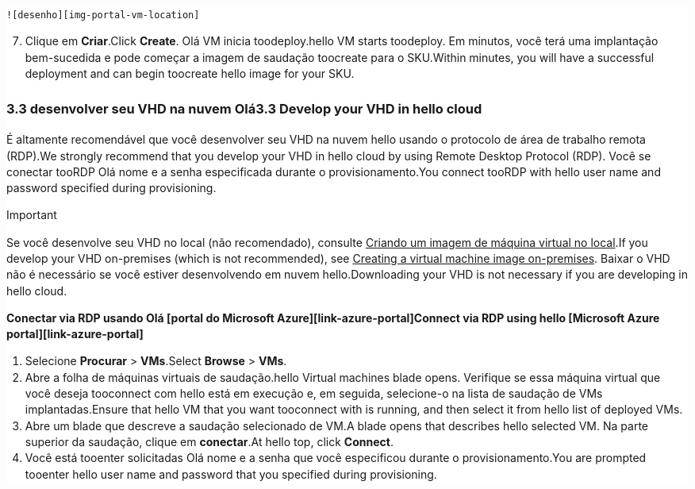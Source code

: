     ![desenho][img-portal-vm-location]
7. <span data-ttu-id="f30e3-194">Clique em **Criar**.</span><span class="sxs-lookup"><span data-stu-id="f30e3-194">Click **Create**.</span></span> <span data-ttu-id="f30e3-195">Olá VM inicia toodeploy.</span><span class="sxs-lookup"><span data-stu-id="f30e3-195">hello VM starts toodeploy.</span></span> <span data-ttu-id="f30e3-196">Em minutos, você terá uma implantação bem-sucedida e pode começar a imagem de saudação toocreate para o SKU.</span><span class="sxs-lookup"><span data-stu-id="f30e3-196">Within minutes, you will have a successful deployment and can begin toocreate hello image for your SKU.</span></span>

### <a name="33-develop-your-vhd-in-hello-cloud"></a><span data-ttu-id="f30e3-197">3.3 desenvolver seu VHD na nuvem Olá</span><span class="sxs-lookup"><span data-stu-id="f30e3-197">3.3 Develop your VHD in hello cloud</span></span>
<span data-ttu-id="f30e3-198">É altamente recomendável que você desenvolver seu VHD na nuvem hello usando o protocolo de área de trabalho remota (RDP).</span><span class="sxs-lookup"><span data-stu-id="f30e3-198">We strongly recommend that you develop your VHD in hello cloud by using Remote Desktop Protocol (RDP).</span></span> <span data-ttu-id="f30e3-199">Você se conectar tooRDP Olá nome e a senha especificada durante o provisionamento.</span><span class="sxs-lookup"><span data-stu-id="f30e3-199">You connect tooRDP with hello user name and password specified during provisioning.</span></span>

> [!IMPORTANT]
> <span data-ttu-id="f30e3-200">Se você desenvolve seu VHD no local (não recomendado), consulte [Criando um imagem de máquina virtual no local](marketplace-publishing-vm-image-creation-on-premise.md).</span><span class="sxs-lookup"><span data-stu-id="f30e3-200">If you develop your VHD on-premises (which is not recommended), see [Creating a virtual machine image on-premises](marketplace-publishing-vm-image-creation-on-premise.md).</span></span> <span data-ttu-id="f30e3-201">Baixar o VHD não é necessário se você estiver desenvolvendo em nuvem hello.</span><span class="sxs-lookup"><span data-stu-id="f30e3-201">Downloading your VHD is not necessary if you are developing in hello cloud.</span></span>
>
>

<span data-ttu-id="f30e3-202">**Conectar via RDP usando Olá [portal do Microsoft Azure][link-azure-portal]**</span><span class="sxs-lookup"><span data-stu-id="f30e3-202">**Connect via RDP using hello [Microsoft Azure portal][link-azure-portal]**</span></span>

1. <span data-ttu-id="f30e3-203">Selecione **Procurar** > **VMs**.</span><span class="sxs-lookup"><span data-stu-id="f30e3-203">Select **Browse** > **VMs**.</span></span>
2. <span data-ttu-id="f30e3-204">Abre a folha de máquinas virtuais de saudação.</span><span class="sxs-lookup"><span data-stu-id="f30e3-204">hello Virtual machines blade opens.</span></span> <span data-ttu-id="f30e3-205">Verifique se essa máquina virtual que você deseja tooconnect com hello está em execução e, em seguida, selecione-o na lista de saudação de VMs implantadas.</span><span class="sxs-lookup"><span data-stu-id="f30e3-205">Ensure that hello VM that you want tooconnect with is running, and then select it from hello list of deployed VMs.</span></span>
3. <span data-ttu-id="f30e3-206">Abre um blade que descreve a saudação selecionado de VM.</span><span class="sxs-lookup"><span data-stu-id="f30e3-206">A blade opens that describes hello selected VM.</span></span> <span data-ttu-id="f30e3-207">Na parte superior da saudação, clique em **conectar**.</span><span class="sxs-lookup"><span data-stu-id="f30e3-207">At hello top, click **Connect**.</span></span>
4. <span data-ttu-id="f30e3-208">Você está tooenter solicitadas Olá nome e a senha que você especificou durante o provisionamento.</span><span class="sxs-lookup"><span data-stu-id="f30e3-208">You are prompted tooenter hello user name and password that you specified during provisioning.</span></span>
